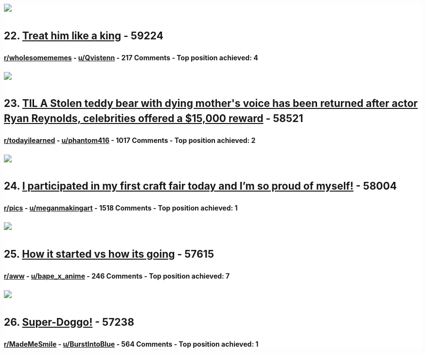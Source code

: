 <a href="https://i.redd.it/7yv5m9p8gnp61.jpg"><img src="https://b.thumbs.redditmedia.com/9L50yRfmpI6ZpCnKAdDb2zkuQzK1HDgpxkffsUm5h0Y.jpg"></img></a>

## 22. [Treat him like a king](http://reddit.com/r/wholesomememes/comments/mejyz8/treat_him_like_a_king/) - 59224
#### [r/wholesomememes](http://reddit.com/r/wholesomememes) - [u/Qvistenn](http://reddit.com/u/Qvistenn) - 217 Comments - Top position achieved: 4

<a href="https://i.imgur.com/T2Cxxci.gifv"><img src="https://b.thumbs.redditmedia.com/JH8fsFx5q1895Rh4fmFfVXJtkG3OKT7yJyWKXBDY9tk.jpg"></img></a>

## 23. [TIL A Stolen teddy bear with dying mother's voice has been returned after actor Ryan Reynolds, celebrities offered a $15,000 reward](http://reddit.com/r/todayilearned/comments/megdqi/til_a_stolen_teddy_bear_with_dying_mothers_voice/) - 58521
#### [r/todayilearned](http://reddit.com/r/todayilearned) - [u/phantom416](http://reddit.com/u/phantom416) - 1017 Comments - Top position achieved: 2

<a href="https://www.cnn.com/2020/07/30/entertainment/stolen-teddy-bear-ryan-reynolds-reunited-ent-trnd/index.html"><img src="https://b.thumbs.redditmedia.com/6Idj_GbUklXeGKkx_JsaJT9Yz9Vm21nWy-Ac3zUGJ1s.jpg"></img></a>

## 24. [I participated in my first craft fair today and I’m so proud of myself!](http://reddit.com/r/pics/comments/meml9h/i_participated_in_my_first_craft_fair_today_and/) - 58004
#### [r/pics](http://reddit.com/r/pics) - [u/meganmakingart](http://reddit.com/u/meganmakingart) - 1518 Comments - Top position achieved: 1

<a href="https://i.redd.it/a00adu9fxmp61.jpg"><img src="https://b.thumbs.redditmedia.com/3qBNRcGMSSYYAgP6dJn99BnZfr-dzZbF1td6lnPsBwE.jpg"></img></a>

## 25. [How it started vs how its going](http://reddit.com/r/aww/comments/mef3l7/how_it_started_vs_how_its_going/) - 57615
#### [r/aww](http://reddit.com/r/aww) - [u/bape_x_anime](http://reddit.com/u/bape_x_anime) - 246 Comments - Top position achieved: 7

<a href="https://i.redd.it/0jrnyhh02lp61.jpg"><img src="https://b.thumbs.redditmedia.com/jInXwqQObcnEo7UCXnyBiGXCi0BJfV3s9tPe0qNWpuA.jpg"></img></a>

## 26. [Super-Doggo!](http://reddit.com/r/MadeMeSmile/comments/me5vz7/superdoggo/) - 57238
#### [r/MadeMeSmile](http://reddit.com/r/MadeMeSmile) - [u/BurstIntoBlue](http://reddit.com/u/BurstIntoBlue) - 564 Comments - Top position achieved: 1
